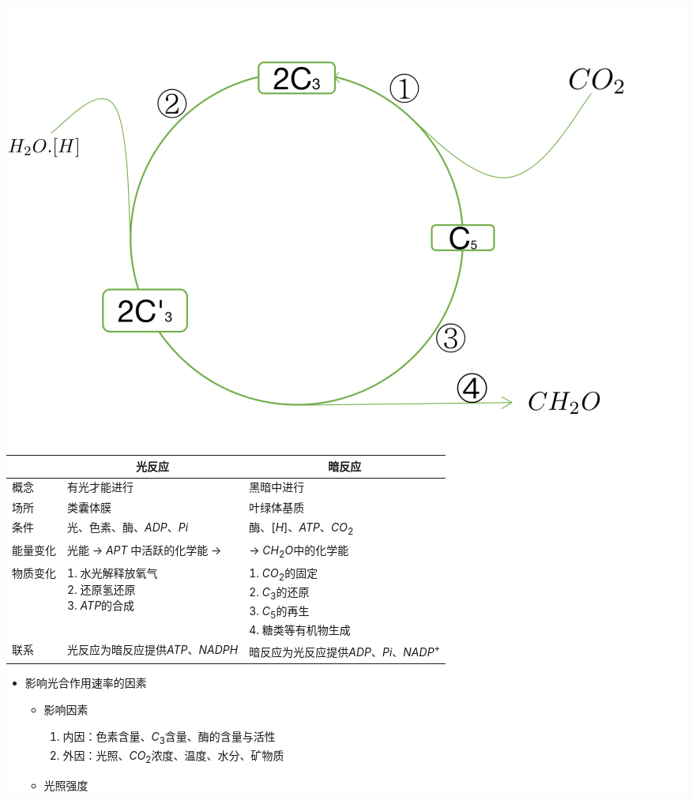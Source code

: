   ![截屏2020-03-18下午2.22.18](/assets/post/2020-07-07-20200707/anfanying.png)
  
  |          | 光反应                                                   | 暗反应                                                       |
  | -------- | -------------------------------------------------------- | ------------------------------------------------------------ |
  | 概念     | 有光才能进行                                             | 黑暗中进行                                                   |
  | 场所     | 类囊体膜                                                 | 叶绿体基质                                                   |
  | 条件     | 光、色素、酶、$ADP$、$Pi$                                | 酶、$[H]$、$ATP、CO_2$                                       |
  | 能量变化 | 光能 $\to$ $APT$ 中活跃的化学能 $\to$                    | $\to$  $CH_2O$中的化学能                                     |
  | 物质变化 | 1. 水光解释放氧气<br />2. 还原氢还原<br />3. $ATP$的合成 | 1. $CO_2$的固定<br />2. $C_3$的还原<br />3. $C_5$的再生<br />4. 糖类等有机物生成 |
  | 联系     | 光反应为暗反应提供$ATP、NADPH$                           | 暗反应为光反应提供$ADP、Pi、NADP^+$                          |



- 影响光合作用速率的因素

  - 影响因素

    1. 内因：色素含量、$C_3$含量、酶的含量与活性
    2. 外因：光照、$CO_2$浓度、温度、水分、矿物质

  - 光照强度

